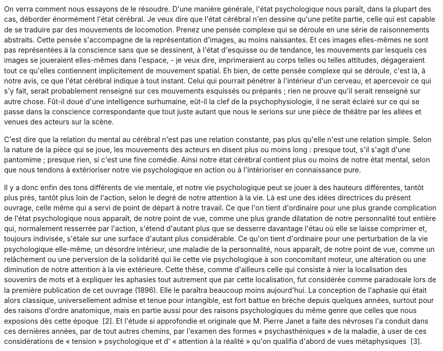 On verra comment nous essayons de le résoudre. D'une manière générale, l'état psychologique nous paraît, dans la plupart des cas, déborder énormément l'état cérébral. Je veux dire que l'état cérébral n'en dessine qu'une petite partie, celle qui est capable de se traduire par des mouvements de locomotion. Prenez une pensée complexe qui se déroule en une série de raisonnements abstraits. Cette pensée s'accompagne de la représentation d'images, au moins naissantes. Et ces images elles-mêmes ne sont pas représentées à la conscience sans que se dessinent, à l'état d'esquisse ou de tendance, les mouvements par lesquels ces images se joueraient elles-mêmes dans l'espace, - je veux dire, imprimeraient au corps telles ou telles attitudes, dégageraient tout ce qu'elles contiennent implicitement de mouvement spatial. Eh bien, de cette pensée complexe qui se déroule, c'est là, à notre avis, ce que l'état cérébral indique à tout instant. Celui qui pourrait pénétrer à l'intérieur d'un cerveau, et apercevoir ce qui s'y fait, serait probablement renseigné sur ces mouvements esquissés ou préparés ; rien ne prouve qu'il serait renseigné sur autre chose. Fût-il doué d'une intelligence surhumaine, eût-il la clef de la psychophysiologie, il ne serait éclairé sur ce qui se passe dans la conscience correspondante que tout juste autant que nous le serions sur une pièce de théâtre par les allées et venues des acteurs sur la scène.

C'est dire que la relation du mental au cérébral n'est pas une relation constante, pas plus qu'elle n'est une relation simple. Selon la nature de la pièce qui se joue, les mouvements des acteurs en disent plus ou moins long : presque tout, s'il s'agit d'une pantomime ; presque rien, si c'est une fine comédie. Ainsi notre état cérébral contient plus ou moins de notre état mental, selon que nous tendons à extérioriser notre vie psychologique en action ou à l'intérioriser en connaissance pure.

Il y a donc enfin des tons différents de vie mentale, et notre vie psychologique peut se jouer à des hauteurs différentes, tantôt plus près, tantôt plus loin de l'action, selon le degré de notre attention à la vie. Là est une des idées directrices du présent ouvrage, celle même qui a servi de point de départ à notre travail. Ce que l'on tient d'ordinaire pour une plus grande complication de l'état psychologique nous apparaît, de notre point de vue, comme une plus grande dilatation de notre personnalité tout entière qui, normalement resserrée par l'action, s'étend d'autant plus que se desserre davantage l'étau où elle se laisse comprimer et, toujours indivisée, s'étale sur une surface d'autant plus considérable. Ce qu'on tient d'ordinaire pour une perturbation de la vie psychologique elle-même, un désordre intérieur, une maladie de la personnalité, nous apparaît, de notre point de vue, comme un relâchement ou une perversion de la solidarité qui lie cette vie psychologique à son concomitant moteur, une altération ou une diminution de notre attention à la vie extérieure. Cette thèse, comme d'ailleurs celle qui consiste à nier la localisation des souvenirs de mots et à expliquer les aphasies tout autrement que par cette localisation, fut considérée comme paradoxale lors de la première publication de cet ouvrage (1896). Elle le paraîtra beaucoup moins aujourd'hui. La conception de l'aphasie qui était alors classique, universellement admise et tenue pour intangible, est fort battue en brèche depuis quelques années, surtout pour des raisons d'ordre anatomique, mais en partie aussi pour des raisons psychologiques du même genre que celles que nous exposions dès cette époque  [2]. Et l'étude si approfondie et originale que M. Pierre Janet a faite des névroses l'a conduit dans ces dernières années, par de tout autres chemins, par l'examen des formes « psychasthéniques » de la maladie, à user de ces considérations de « tension » psychologique et d' « attention à la réalité » qu'on qualifia d'abord de vues métaphysiques  [3].
